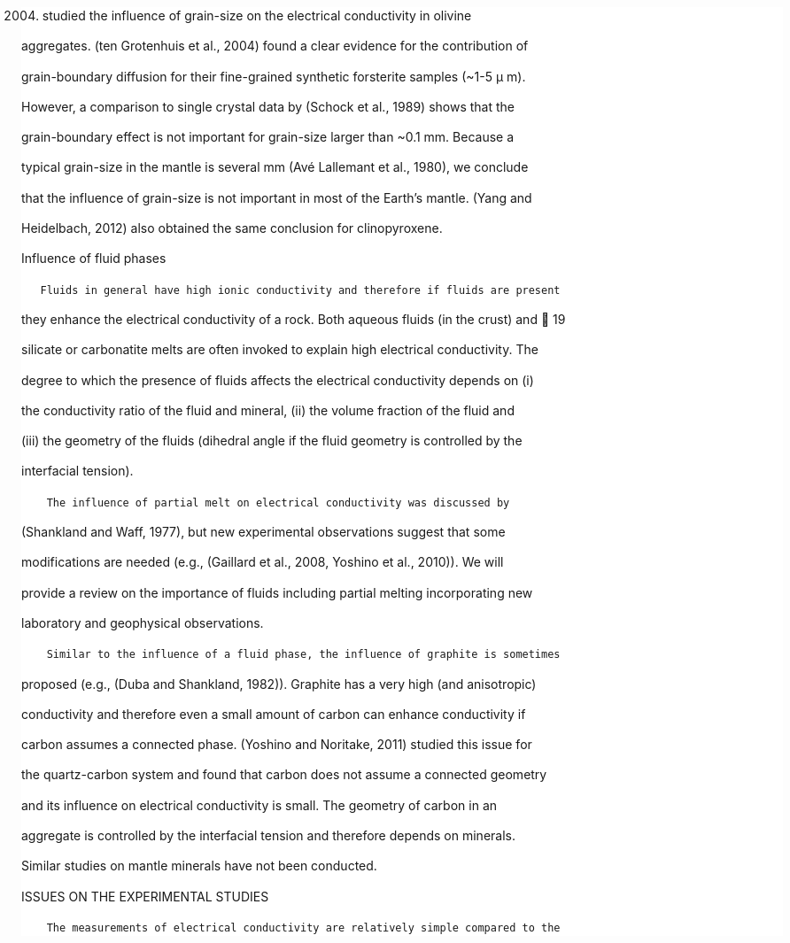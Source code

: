2004) studied the influence of grain-size on the electrical conductivity in olivine

aggregates. (ten Grotenhuis et al., 2004) found a clear evidence for the contribution of

grain-boundary diffusion for their fine-grained synthetic forsterite samples (~1-5 µ m).

However, a comparison to single crystal data by (Schock et al., 1989) shows that the

grain-boundary effect is not important for grain-size larger than ~0.1 mm. Because a

typical grain-size in the mantle is several mm (Avé Lallemant et al., 1980), we conclude

that the influence of grain-size is not important in most of the Earth’s mantle. (Yang and

Heidelbach, 2012) also obtained the same conclusion for clinopyroxene.



Influence of fluid phases

       Fluids in general have high ionic conductivity and therefore if fluids are present

they enhance the electrical conductivity of a rock. Both aqueous fluids (in the crust) and
                                                                                         19

silicate or carbonatite melts are often invoked to explain high electrical conductivity. The

degree to which the presence of fluids affects the electrical conductivity depends on (i)

the conductivity ratio of the fluid and mineral, (ii) the volume fraction of the fluid and

(iii) the geometry of the fluids (dihedral angle if the fluid geometry is controlled by the

interfacial tension).

        The influence of partial melt on electrical conductivity was discussed by

(Shankland and Waff, 1977), but new experimental observations suggest that some

modifications are needed (e.g., (Gaillard et al., 2008, Yoshino et al., 2010)). We will

provide a review on the importance of fluids including partial melting incorporating new

laboratory and geophysical observations.

        Similar to the influence of a fluid phase, the influence of graphite is sometimes

proposed (e.g., (Duba and Shankland, 1982)). Graphite has a very high (and anisotropic)

conductivity and therefore even a small amount of carbon can enhance conductivity if

carbon assumes a connected phase. (Yoshino and Noritake, 2011) studied this issue for

the quartz-carbon system and found that carbon does not assume a connected geometry

and its influence on electrical conductivity is small. The geometry of carbon in an

aggregate is controlled by the interfacial tension and therefore depends on minerals.

Similar studies on mantle minerals have not been conducted.



ISSUES ON THE EXPERIMENTAL STUDIES


        The measurements of electrical conductivity are relatively simple compared to the
